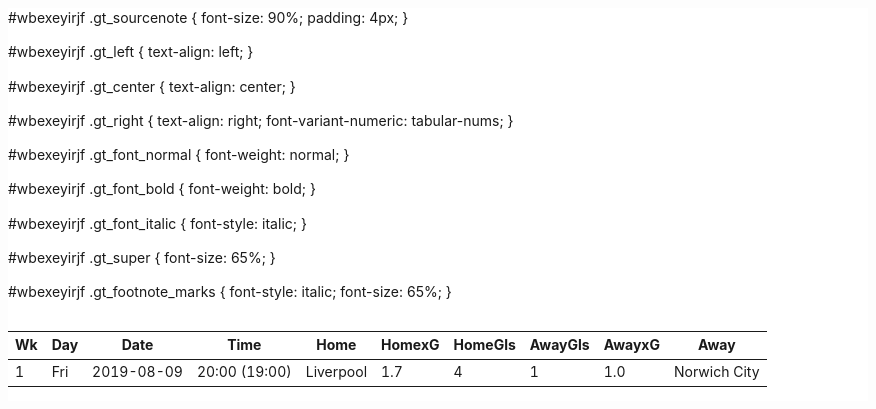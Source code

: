 #wbexeyirjf .gt_sourcenote {
  font-size: 90%;
  padding: 4px;
}

#wbexeyirjf .gt_left {
  text-align: left;
}

#wbexeyirjf .gt_center {
  text-align: center;
}

#wbexeyirjf .gt_right {
  text-align: right;
  font-variant-numeric: tabular-nums;
}

#wbexeyirjf .gt_font_normal {
  font-weight: normal;
}

#wbexeyirjf .gt_font_bold {
  font-weight: bold;
}

#wbexeyirjf .gt_font_italic {
  font-style: italic;
}

#wbexeyirjf .gt_super {
  font-size: 65%;
}

#wbexeyirjf .gt_footnote_marks {
  font-style: italic;
  font-size: 65%;
}
</style>
<div id="wbexeyirjf" style="overflow-x:auto;overflow-y:auto;width:auto;height:auto;"><table class="gt_table">
  
  <thead class="gt_col_headings">
    <tr>
      <th class="gt_col_heading gt_columns_bottom_border gt_right" rowspan="1" colspan="1">Wk</th>
      <th class="gt_col_heading gt_columns_bottom_border gt_left" rowspan="1" colspan="1">Day</th>
      <th class="gt_col_heading gt_columns_bottom_border gt_left" rowspan="1" colspan="1">Date</th>
      <th class="gt_col_heading gt_columns_bottom_border gt_left" rowspan="1" colspan="1">Time</th>
      <th class="gt_col_heading gt_columns_bottom_border gt_left" rowspan="1" colspan="1">Home</th>
      <th class="gt_col_heading gt_columns_bottom_border gt_right" rowspan="1" colspan="1">HomexG</th>
      <th class="gt_col_heading gt_columns_bottom_border gt_right" rowspan="1" colspan="1">HomeGls</th>
      <th class="gt_col_heading gt_columns_bottom_border gt_right" rowspan="1" colspan="1">AwayGls</th>
      <th class="gt_col_heading gt_columns_bottom_border gt_right" rowspan="1" colspan="1">AwayxG</th>
      <th class="gt_col_heading gt_columns_bottom_border gt_left" rowspan="1" colspan="1">Away</th>
    </tr>
  </thead>
  <tbody class="gt_table_body">
    <tr>
      <td class="gt_row gt_right">1</td>
      <td class="gt_row gt_left">Fri</td>
      <td class="gt_row gt_left">2019-08-09</td>
      <td class="gt_row gt_left">20:00 (19:00)</td>
      <td class="gt_row gt_left">Liverpool</td>
      <td class="gt_row gt_right">1.7</td>
      <td class="gt_row gt_right">4</td>
      <td class="gt_row gt_right">1</td>
      <td class="gt_row gt_right">1.0</td>
      <td class="gt_row gt_left">Norwich City</td>